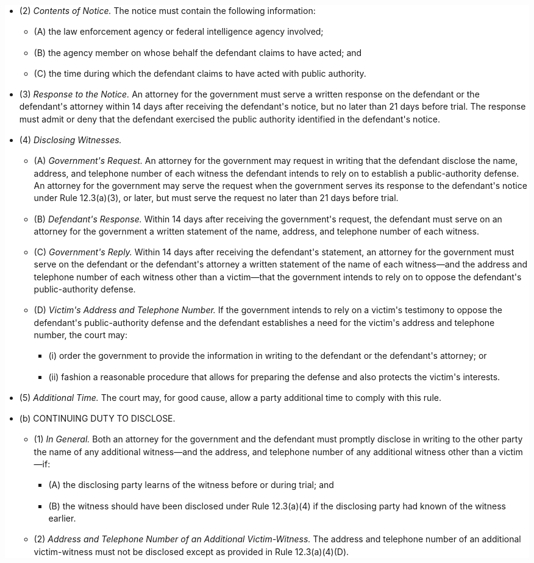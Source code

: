   * (2) _Contents of Notice._ The notice must contain the following information:

    * (A) the law enforcement agency or federal intelligence agency involved;

    * (B) the agency member on whose behalf the defendant claims to have acted; and

    * (C) the time during which the defendant claims to have acted with public authority.


  * (3) _Response to the Notice._ An attorney for the government must serve a written response on the defendant or the defendant's attorney within 14 days after receiving the defendant's notice, but no later than 21 days before trial. The response must admit or deny that the defendant exercised the public authority identified in the defendant's notice.

  * (4) _Disclosing Witnesses._

    * (A) _Government's Request._ An attorney for the government may request in writing that the defendant disclose the name, address, and telephone number of each witness the defendant intends to rely on to establish a public-authority defense. An attorney for the government may serve the request when the government serves its response to the defendant's notice under Rule 12.3(a)(3), or later, but must serve the request no later than 21 days before trial.

    * (B) _Defendant's Response._ Within 14 days after receiving the government's request, the defendant must serve on an attorney for the government a written statement of the name, address, and telephone number of each witness.

    * (C) _Government's Reply._ Within 14 days after receiving the defendant's statement, an attorney for the government must serve on the defendant or the defendant's attorney a written statement of the name of each witness—and the address and telephone number of each witness other than a victim—that the government intends to rely on to oppose the defendant's public-authority defense.

    * (D) _Victim's Address and Telephone Number._ If the government intends to rely on a victim's testimony to oppose the defendant's public-authority defense and the defendant establishes a need for the victim's address and telephone number, the court may:

      * (i) order the government to provide the information in writing to the defendant or the defendant's attorney; or

      * (ii) fashion a reasonable procedure that allows for preparing the defense and also protects the victim's interests.


  * (5) _Additional Time._ The court may, for good cause, allow a party additional time to comply with this rule.


* (b) CONTINUING DUTY TO DISCLOSE.

  * (1) _In General._ Both an attorney for the government and the defendant must promptly disclose in writing to the other party the name of any additional witness—and the address, and telephone number of any additional witness other than a victim—if:

    * (A) the disclosing party learns of the witness before or during trial; and

    * (B) the witness should have been disclosed under Rule 12.3(a)(4) if the disclosing party had known of the witness earlier.


  * (2) _Address and Telephone Number of an Additional Victim-Witness._ The address and telephone number of an additional victim-witness must not be disclosed except as provided in Rule 12.3(a)(4)(D).
